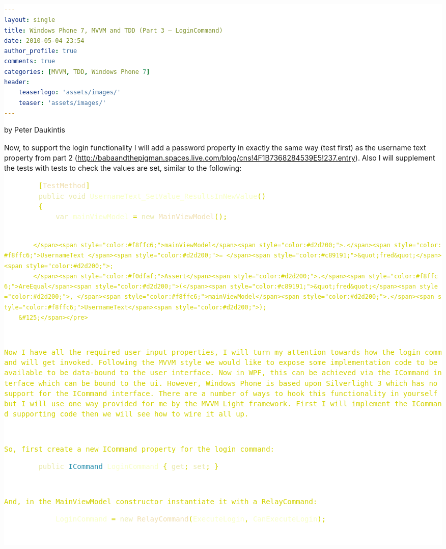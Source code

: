 ```yaml
---
layout: single
title: Windows Phone 7, MVVM and TDD (Part 3 – LoginCommand)
date: 2010-05-04 23:54
author_profile: true
comments: true
categories: [MVVM, TDD, Windows Phone 7]
header:
    teaserlogo: 'assets/images/'
    teaser: 'assets/images/'
---
```

<div id="msgcns!4F1B7368284539E5!241" class="bvMsg"><p>by Peter Daukintis</p> <p>Now, to support the login functionality I will add a password property in exactly the same way (test first) as the username text property from part 2 (<a href="http://babaandthepigman.spaces.live.com/blog/cns!4F1B7368284539E5!237.entry">http://babaandthepigman.spaces.live.com/blog/cns!4F1B7368284539E5!237.entry</a>). Also I will supplement the tests with tests to check the values are set, similar to the following:</p><pre>        <span style="color:#d2d200;">[</span><span style="color:#f0dfaf;">TestMethod</span><span style="color:#d2d200;">]
        </span><span style="color:#eaeaac;">public void </span><span style="color:#f8ffc6;">UsernameText_SetValue_ResultsInNewValue</span><span style="color:#d2d200;">()
        &#123;
            </span><span style="color:#eaeaac;">var </span><span style="color:#f8ffc6;">mainViewModel </span><span style="color:#d2d200;">= </span><span style="color:#eaeaac;">new </span><span style="color:#f0dfaf;">MainViewModel</span><span style="color:#d2d200;">();

            </span><span style="color:#f8ffc6;">mainViewModel</span><span style="color:#d2d200;">.</span><span style="color:#f8ffc6;">UsernameText </span><span style="color:#d2d200;">= </span><span style="color:#c89191;">&quot;fred&quot;</span><span style="color:#d2d200;">;
            </span><span style="color:#f0dfaf;">Assert</span><span style="color:#d2d200;">.</span><span style="color:#f8ffc6;">AreEqual</span><span style="color:#d2d200;">(</span><span style="color:#c89191;">&quot;fred&quot;</span><span style="color:#d2d200;">, </span><span style="color:#f8ffc6;">mainViewModel</span><span style="color:#d2d200;">.</span><span style="color:#f8ffc6;">UsernameText</span><span style="color:#d2d200;">);
        &#125;</span></pre>
<p>Now I have all the required user input properties, I will turn my attention towards how the login command will get invoked. Following the MVVM style we would like to expose some implementation code to be available to be data-bound to the user interface. Now in WPF, this can be achieved via the ICommand interface which can be bound to the ui. However, Windows Phone is based upon Silverlight 3 which has no support for the ICommand interface. There are a number of ways to hook this functionality in yourself but I will use one way provided for me by the MVVM Light framework. First I will implement the ICommand supporting code then we will see how to wire it all up. </p>
<p>So, first create a new ICommand property for the login command:</p><pre>        <span style="color:#eaeaac;">public </span><span style="color:#2b91af;">ICommand </span><span style="color:#f8ffc6;">LoginCommand </span><span style="color:#d2d200;">&#123; </span><span style="color:#eaeaac;">get</span><span style="color:#d2d200;">; </span><span style="color:#eaeaac;">set</span><span style="color:#d2d200;">; &#125;
</span></pre>
<p>And, in the MainViewModel constructor instantiate it with a RelayCommand:</p><pre>            <span style="color:#f8ffc6;">LoginCommand </span><span style="color:#d2d200;">= </span><span style="color:#eaeaac;">new </span><span style="color:#f0dfaf;">RelayCommand</span><span style="color:#d2d200;">(</span><span style="color:#f8ffc6;">ExecuteLogin</span><span style="color:#d2d200;">, </span><span style="color:#f8ffc6;">CanExecuteLogin</span><span style="color:#d2d200;">);

